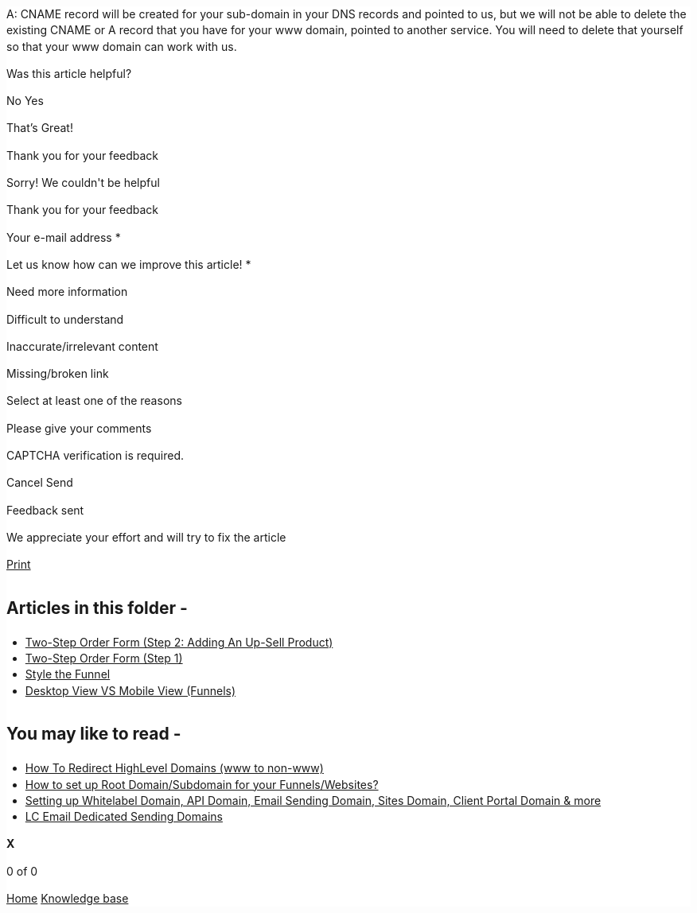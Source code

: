 A: CNAME record will be created for your sub-domain in your DNS records and pointed to us, but we will not be able to delete the existing CNAME or A record that you have for your www domain, pointed to another service. You will need to delete that yourself so that your www domain can work with us.

Was this article helpful?

No  Yes 

That’s Great!

Thank you for your feedback

Sorry! We couldn't be helpful

Thank you for your feedback

Your e-mail address *

Let us know how can we improve this article! *

Need more information 

Difficult to understand 

Inaccurate/irrelevant content 

Missing/broken link 

Select at least one of the reasons 

Please give your comments 

CAPTCHA verification is required. 

Cancel  Send 

Feedback sent

We appreciate your effort and will try to fix the article

[Print](javascript:print\(\))

## Articles in this folder -

  * [Two-Step Order Form (Step 2: Adding An Up-Sell Product)](/support/solutions/articles/48000980306-two-step-order-form-step-2-adding-an-up-sell-product-)
  * [Two-Step Order Form (Step 1)](/support/solutions/articles/48000980307-two-step-order-form-step-1-)
  * [Style the Funnel](/support/solutions/articles/48000980309-style-the-funnel)
  * [Desktop View VS Mobile View (Funnels)](/support/solutions/articles/48000980310-desktop-view-vs-mobile-view-funnels-)

## You may like to read -

  * [How To Redirect HighLevel Domains (www to non-www)](/support/solutions/articles/48001065407-how-to-redirect-highlevel-domains-www-to-non-www-)
  * [How to set up Root Domain/Subdomain for your Funnels/Websites?](/support/solutions/articles/48001153720-how-to-set-up-root-domain-subdomain-for-your-funnels-websites-)
  * [Setting up Whitelabel Domain, API Domain, Email Sending Domain, Sites Domain, Client Portal Domain & more](/support/solutions/articles/155000002561-setting-up-whitelabel-domain-api-domain-email-sending-domain-sites-domain-client-portal-domain-)
  * [LC Email Dedicated Sending Domains](/support/solutions/articles/48001226115-lc-email-dedicated-sending-domains)

**X**

0 of 0 []()

[Home](/support/home) [Knowledge base](/support/solutions)
